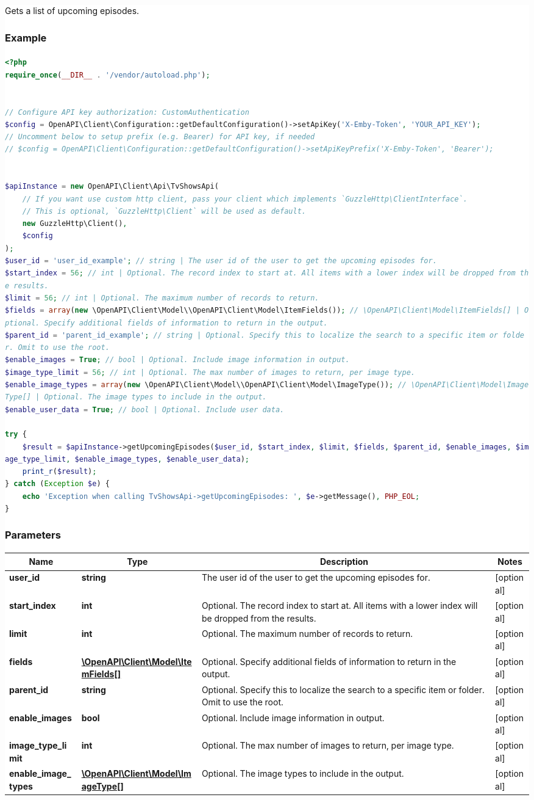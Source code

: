 Gets a list of upcoming episodes.

### Example

```php
<?php
require_once(__DIR__ . '/vendor/autoload.php');


// Configure API key authorization: CustomAuthentication
$config = OpenAPI\Client\Configuration::getDefaultConfiguration()->setApiKey('X-Emby-Token', 'YOUR_API_KEY');
// Uncomment below to setup prefix (e.g. Bearer) for API key, if needed
// $config = OpenAPI\Client\Configuration::getDefaultConfiguration()->setApiKeyPrefix('X-Emby-Token', 'Bearer');


$apiInstance = new OpenAPI\Client\Api\TvShowsApi(
    // If you want use custom http client, pass your client which implements `GuzzleHttp\ClientInterface`.
    // This is optional, `GuzzleHttp\Client` will be used as default.
    new GuzzleHttp\Client(),
    $config
);
$user_id = 'user_id_example'; // string | The user id of the user to get the upcoming episodes for.
$start_index = 56; // int | Optional. The record index to start at. All items with a lower index will be dropped from the results.
$limit = 56; // int | Optional. The maximum number of records to return.
$fields = array(new \OpenAPI\Client\Model\\OpenAPI\Client\Model\ItemFields()); // \OpenAPI\Client\Model\ItemFields[] | Optional. Specify additional fields of information to return in the output.
$parent_id = 'parent_id_example'; // string | Optional. Specify this to localize the search to a specific item or folder. Omit to use the root.
$enable_images = True; // bool | Optional. Include image information in output.
$image_type_limit = 56; // int | Optional. The max number of images to return, per image type.
$enable_image_types = array(new \OpenAPI\Client\Model\\OpenAPI\Client\Model\ImageType()); // \OpenAPI\Client\Model\ImageType[] | Optional. The image types to include in the output.
$enable_user_data = True; // bool | Optional. Include user data.

try {
    $result = $apiInstance->getUpcomingEpisodes($user_id, $start_index, $limit, $fields, $parent_id, $enable_images, $image_type_limit, $enable_image_types, $enable_user_data);
    print_r($result);
} catch (Exception $e) {
    echo 'Exception when calling TvShowsApi->getUpcomingEpisodes: ', $e->getMessage(), PHP_EOL;
}
```

### Parameters

| Name | Type | Description  | Notes |
| ------------- | ------------- | ------------- | ------------- |
| **user_id** | **string**| The user id of the user to get the upcoming episodes for. | [optional] |
| **start_index** | **int**| Optional. The record index to start at. All items with a lower index will be dropped from the results. | [optional] |
| **limit** | **int**| Optional. The maximum number of records to return. | [optional] |
| **fields** | [**\OpenAPI\Client\Model\ItemFields[]**](../Model/\OpenAPI\Client\Model\ItemFields.md)| Optional. Specify additional fields of information to return in the output. | [optional] |
| **parent_id** | **string**| Optional. Specify this to localize the search to a specific item or folder. Omit to use the root. | [optional] |
| **enable_images** | **bool**| Optional. Include image information in output. | [optional] |
| **image_type_limit** | **int**| Optional. The max number of images to return, per image type. | [optional] |
| **enable_image_types** | [**\OpenAPI\Client\Model\ImageType[]**](../Model/\OpenAPI\Client\Model\ImageType.md)| Optional. The image types to include in the output. | [optional] |